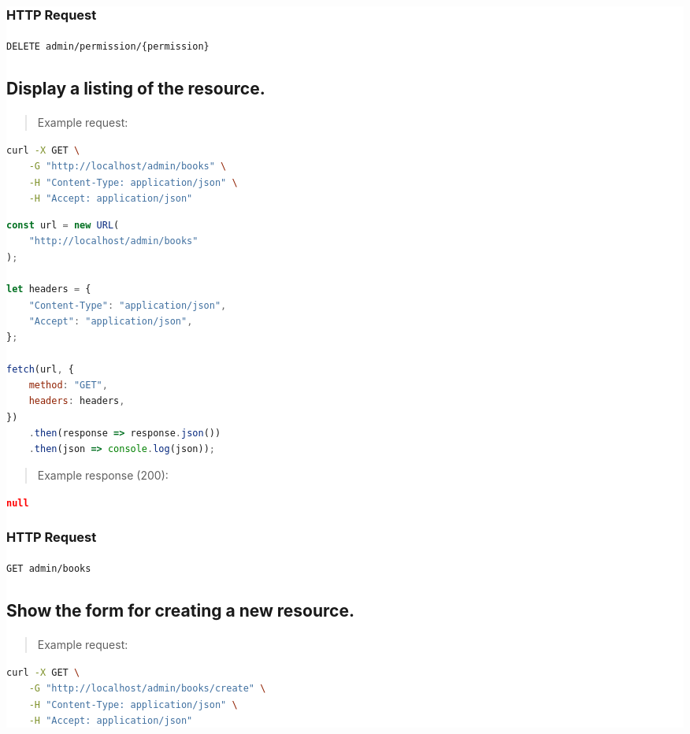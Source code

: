 

### HTTP Request
`DELETE admin/permission/{permission}`





## Display a listing of the resource.

> Example request:

```bash
curl -X GET \
    -G "http://localhost/admin/books" \
    -H "Content-Type: application/json" \
    -H "Accept: application/json"
```

```javascript
const url = new URL(
    "http://localhost/admin/books"
);

let headers = {
    "Content-Type": "application/json",
    "Accept": "application/json",
};

fetch(url, {
    method: "GET",
    headers: headers,
})
    .then(response => response.json())
    .then(json => console.log(json));
```


> Example response (200):

```json
null
```

### HTTP Request
`GET admin/books`





## Show the form for creating a new resource.

> Example request:

```bash
curl -X GET \
    -G "http://localhost/admin/books/create" \
    -H "Content-Type: application/json" \
    -H "Accept: application/json"
```
